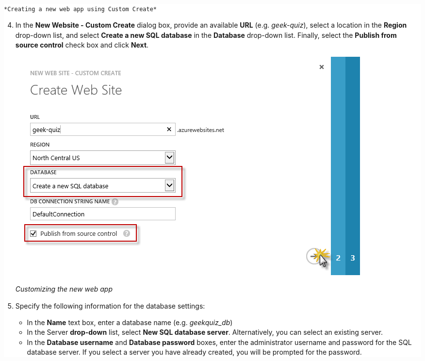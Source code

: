     *Creating a new web app using Custom Create*
4. In the **New Website - Custom Create** dialog box, provide an available **URL** (e.g. *geek-quiz*), select a location in the **Region** drop-down list, and select **Create a new SQL database** in the **Database** drop-down list. Finally, select the **Publish from source control** check box and click **Next**.

    ![Customizing the new web app](maintainable-azure-websites-managing-change-and-scale/_static/image16.png)

    *Customizing the new web app*
5. Specify the following information for the database settings:

    - In the **Name** text box, enter a database name (e.g. *geekquiz\_db*)
    - In the Server **drop-down** list, select **New SQL database server**. Alternatively, you can select an existing server.
    - In the **Database username** and **Database password** boxes, enter the administrator username and password for the SQL database server. If you select a server you have already created, you will be prompted for the password.
